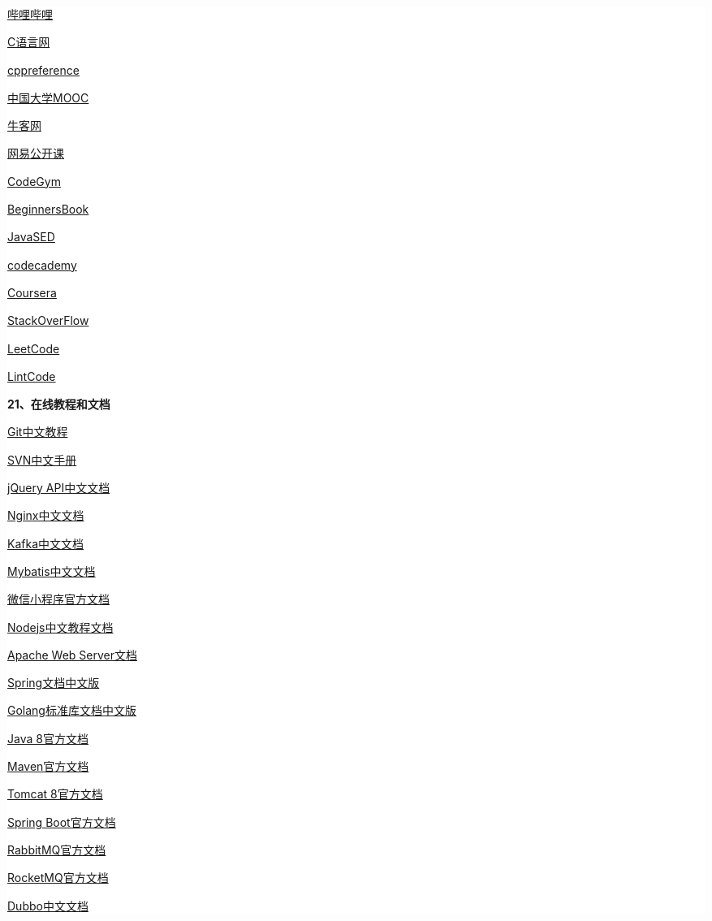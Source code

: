 [哔哩哔哩](https://www.bilibili.com)

[C语言网](https://www.dotcpp.com)

[cppreference](http://zh.cppreference.com)

[中国大学MOOC](https://www.icourse163.org)

[牛客网](www.nowcoder.com)

[网易公开课](open.163.com)

[CodeGym](https://codegym.cc)

[BeginnersBook](https://beginnersbook.com)

[JavaSED](http://www.javased.com)

[codecademy](https://www.codecademy.com)

[Coursera](https://www.coursera.org)

[StackOverFlow](https://stackoverflow.com)

[LeetCode](https://leetcode-cn.com)

[LintCode](https://www.lintcode.com)

<p><strong>21、在线教程和文档</strong></p>

[Git中文教程](https://git-scm.com/book/zh/v2)

[SVN中文手册](http://svnbook.red-bean.com/nightly/zh/index.html)

[jQuery API中文文档](https://jquery.cuishifeng.cn)

[Nginx中文文档](https://www.nginx.cn/doc/index.html)

[Kafka中文文档](https://kafka.apachecn.org)

[Mybatis中文文档](https://mybatis.org/mybatis-3/zh/index.html)

[微信小程序官方文档](https://developers.weixin.qq.com/miniprogram/dev/framework)

[Nodejs中文教程文档](http://nodejs.cn/learn)

[Apache Web Server文档](http://httpd.apache.org/docs)

[Spring文档中文版](https://www.springcloud.cc/spring-reference.html)

[Golang标准库文档中文版](https://studygolang.com/pkgdoc)

[Java 8官方文档](https://docs.oracle.com/javase/8/docs/api/index.html)

[Maven官方文档](http://maven.apache.org/guides)

[Tomcat 8官方文档](http://tomcat.apache.org/tomcat-8.0-doc/index.html)

[Spring Boot官方文档](https://docs.spring.io/spring-boot/docs/current/reference/htmlsingle)

[RabbitMQ官方文档](https://www.rabbitmq.com/documentation.html)

[RocketMQ官方文档](http://rocketmq.apache.org/docs/quick-start)

[Dubbo中文文档](https://dubbo.apache.org/zh/docs)
